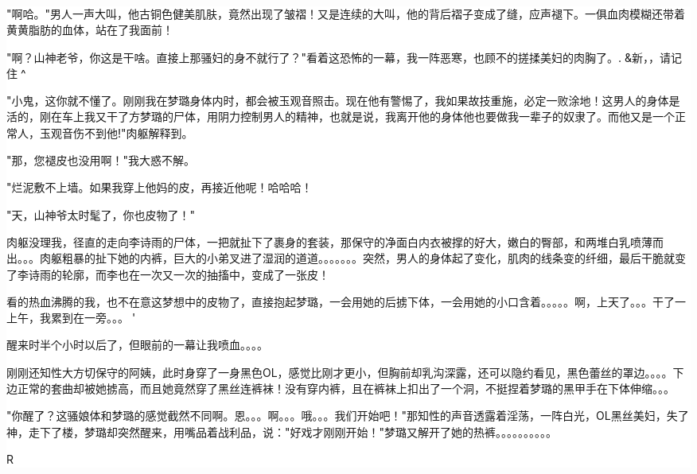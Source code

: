 "啊哈。"男人一声大叫，他古铜色健美肌肤，竟然出现了皱褶！又是连续的大叫，他的背后褶子变成了缝，应声褪下。一俱血肉模糊还带着黄黄脂肪的血体，站在了我面前！

"啊？山神老爷，你这是干啥。直接上那骚妇的身不就行了？"看着这恐怖的一幕，我一阵恶寒，也顾不的搓揉美妇的肉胸了。.
&新，，请记住 ^

"小鬼，这你就不懂了。刚刚我在梦璐身体内时，都会被玉观音照击。现在他有警惕了，我如果故技重施，必定一败涂地！这男人的身体是活的，刚在车上我又干了方梦璐的尸体，用阴力控制男人的精神，也就是说，我离开他的身体他也要做我一辈子的奴隶了。而他又是一个正常人，玉观音伤不到他!"肉躯解释到。

"那，您褪皮也没用啊！"我大惑不解。

"烂泥敷不上墙。如果我穿上他妈的皮，再接近他呢！哈哈哈！

"天，山神爷太时髦了，你也皮物了！"

肉躯没理我，径直的走向李诗雨的尸体，一把就扯下了裹身的套装，那保守的净面白内衣被撑的好大，嫩白的臀部，和两堆白乳喷薄而出。。。肉躯粗暴的扯下她的内裤，巨大的小弟叉进了湿润的道道。。。。。。。突然，男人的身体起了变化，肌肉的线条变的纤细，最后干脆就变了李诗雨的轮廓，而李也在一次又一次的抽搐中，变成了一张皮！

看的热血沸腾的我，也不在意这梦想中的皮物了，直接抱起梦璐，一会用她的后掳下体，一会用她的小口含着。。。。。啊，上天了。。。干了一上午，我累到在一旁。。。 '

醒来时半个小时以后了，但眼前的一幕让我喷血。。。。

刚刚还知性大方切保守的阿姨，此时身穿了一身黑色OL，感觉比刚才更小，但胸前却乳沟深露，还可以隐约看见，黑色蕾丝的罩边。。。。下边正常的套曲却被她掳高，而且她竟然穿了黑丝连裤袜！没有穿内裤，且在裤袜上扣出了一个洞，不挺捏着梦璐的黑甲手在下体伸缩。。。

"你醒了？这骚娘体和梦璐的感觉截然不同啊。恩。。。啊。。。哦。。。我们开始吧！"那知性的声音透露着淫荡，一阵白光，OL黑丝美妇，失了神，走下了楼，梦璐却突然醒来，用嘴品着战利品，说："好戏才刚刚开始！"梦璐又解开了她的热裤。。。。。。。。。。

R


